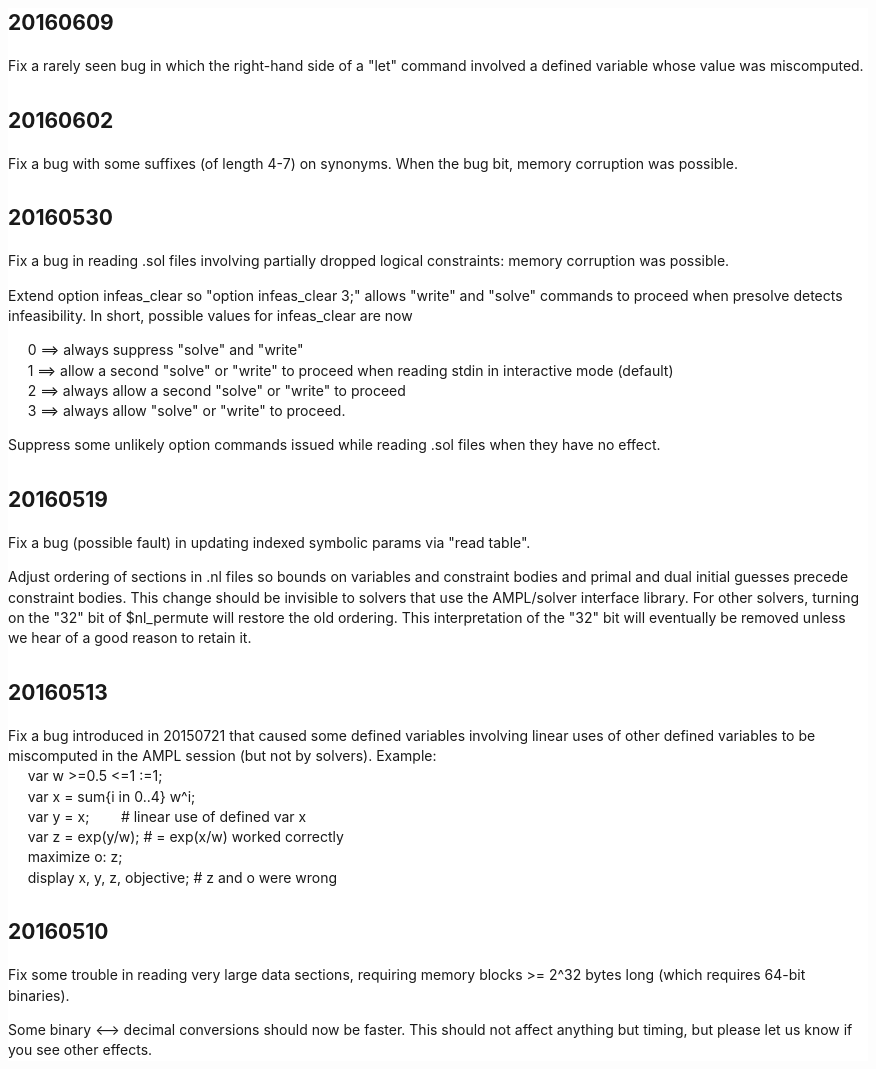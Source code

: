 ## 20160609

Fix a rarely seen bug in which the right-hand side of a "let" command involved a defined variable whose value was miscomputed.

## 20160602

Fix a bug with some suffixes (of length 4-7) on synonyms. When the bug bit, memory corruption was possible.

## 20160530

Fix a bug in reading .sol files involving partially dropped logical constraints: memory corruption was possible.  
  
Extend option infeas\_clear so "option infeas\_clear 3;" allows "write" and "solve" commands to proceed when presolve detects infeasibility. In short, possible values for infeas\_clear are now  
  
     0 ==> always suppress "solve" and "write"  
     1 ==> allow a second "solve" or "write" to proceed when reading stdin in interactive mode (default)  
     2 ==> always allow a second "solve" or "write" to proceed  
     3 ==> always allow "solve" or "write" to proceed.  
  
Suppress some unlikely option commands issued while reading .sol files when they have no effect.

## 20160519

Fix a bug (possible fault) in updating indexed symbolic params via "read table".  
  
Adjust ordering of sections in .nl files so bounds on variables and constraint bodies and primal and dual initial guesses precede constraint bodies. This change should be invisible to solvers that use the AMPL/solver interface library. For other solvers, turning on the "32" bit of $nl\_permute will restore the old ordering. This interpretation of the "32" bit will eventually be removed unless we hear of a good reason to retain it.

## 20160513

Fix a bug introduced in 20150721 that caused some defined variables involving linear uses of other defined variables to be miscomputed in the AMPL session (but not by solvers). Example:  
     var w >=0.5 <=1 :=1;  
     var x = sum{i in 0..4} w^i;  
     var y = x;        # linear use of defined var x  
     var z = exp(y/w); # = exp(x/w) worked correctly  
     maximize o: z;  
     display x, y, z, objective; # z and o were wrong

## 20160510

Fix some trouble in reading very large data sections, requiring memory blocks >= 2^32 bytes long (which requires 64-bit binaries).  
  
Some binary <--> decimal conversions should now be faster. This should not affect anything but timing, but please let us know if you see other effects.
